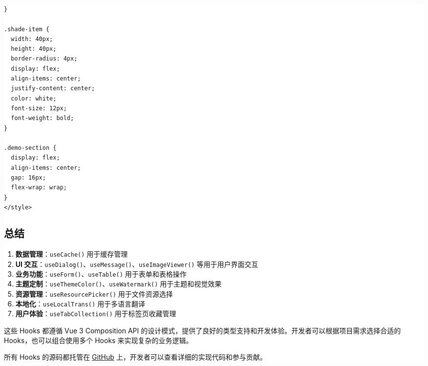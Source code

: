 ```vue
}

.shade-item {
  width: 40px;
  height: 40px;
  border-radius: 4px;
  display: flex;
  align-items: center;
  justify-content: center;
  color: white;
  font-size: 12px;
  font-weight: bold;
}

.demo-section {
  display: flex;
  align-items: center;
  gap: 16px;
  flex-wrap: wrap;
}
</style>
```

## 总结


1. **数据管理**：`useCache()` 用于缓存管理
2. **UI 交互**：`useDialog()`、`useMessage()`、`useImageViewer()` 等用于用户界面交互
3. **业务功能**：`useForm()`、`useTable()` 用于表单和表格操作
4. **主题定制**：`useThemeColor()`、`useWatermark()` 用于主题和视觉效果
5. **资源管理**：`useResourcePicker()` 用于文件资源选择
6. **本地化**：`useLocalTrans()` 用于多语言翻译
7. **用户体验**：`useTabCollection()` 用于标签页收藏管理

这些 Hooks 都遵循 Vue 3 Composition API 的设计模式，提供了良好的类型支持和开发体验。开发者可以根据项目需求选择合适的 Hooks，也可以组合使用多个 Hooks 来实现复杂的业务逻辑。

所有 Hooks 的源码都托管在 [GitHub](https://github.com/mineadmin/mineadmin) 上，开发者可以查看详细的实现代码和参与贡献。